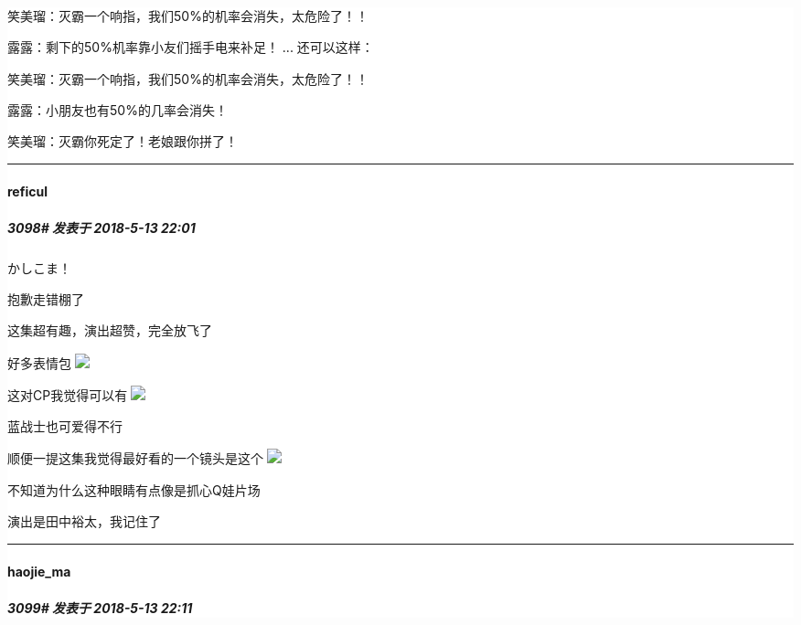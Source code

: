 笑美瑠：灭霸一个响指，我们50%的机率会消失，太危险了！！


露露：剩下的50%机率靠小友们摇手电来补足！ ...</blockquote>
还可以这样：


笑美瑠：灭霸一个响指，我们50%的机率会消失，太危险了！！


露露：小朋友也有50%的几率会消失！


笑美瑠：灭霸你死定了！老娘跟你拼了！







-----

####  reficul  
##### 3098#       发表于 2018-5-13 22:01




かしこま！

抱歉走错棚了



这集超有趣，演出超赞，完全放飞了

好多表情包
<img src="http://photo2.fanfou.com/v1/mss_3d027b52ec5a4d589e68050845611e68/ff/n0/0f/qv/c2_308153.jpg@596w_1l.jpg" referrerpolicy="no-referrer">

这对CP我觉得可以有
<img src="http://photo1.fanfou.com/v1/mss_3d027b52ec5a4d589e68050845611e68/ff/n0/0f/qv/55_308434.jpg@596w_1l.jpg" referrerpolicy="no-referrer">

蓝战士也可爱得不行



顺便一提这集我觉得最好看的一个镜头是这个
<img src="http://photo3.fanfou.com/v1/mss_3d027b52ec5a4d589e68050845611e68/ff/n0/0f/qv/bb_308000.jpg@596w_1l.jpg" referrerpolicy="no-referrer">

不知道为什么这种眼睛有点像是抓心Q娃片场


演出是田中裕太，我记住了







-----

####  haojie_ma  
##### 3099#       发表于 2018-5-13 22:11
